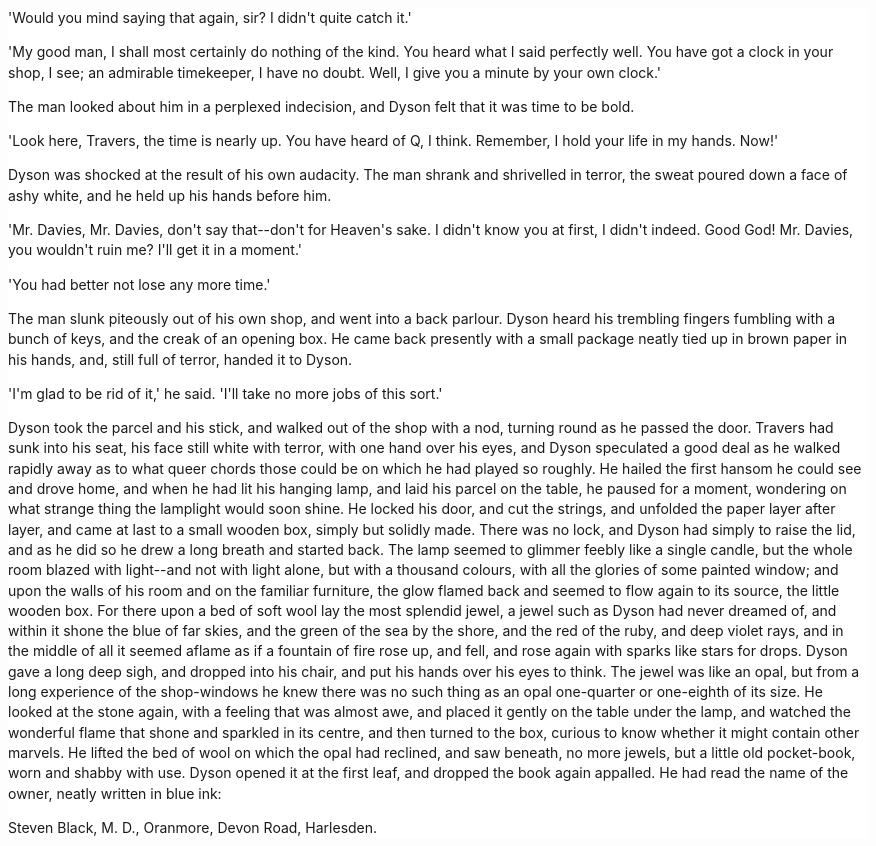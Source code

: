 'Would you mind saying that again, sir? I didn't quite catch it.'

'My good man, I shall most certainly do nothing of the kind. You heard what I said perfectly well. You have got a clock in your shop, I see; an admirable timekeeper, I have no doubt. Well, I give you a minute by your own clock.'

The man looked about him in a perplexed indecision, and Dyson felt that it was time to be bold.

'Look here, Travers, the time is nearly up. You have heard of Q, I think. Remember, I hold your life in my hands. Now!'

Dyson was shocked at the result of his own audacity. The man shrank and shrivelled in terror, the sweat poured down a face of ashy white, and he held up his hands before him.

'Mr. Davies, Mr. Davies, don't say that--don't for Heaven's sake. I didn't know you at first, I didn't indeed. Good God! Mr. Davies, you wouldn't ruin me? I'll get it in a moment.'

'You had better not lose any more time.'

The man slunk piteously out of his own shop, and went into a back parlour. Dyson heard his trembling fingers fumbling with a bunch of keys, and the creak of an opening box. He came back presently with a small package neatly tied up in brown paper in his hands, and, still full of terror, handed it to Dyson.

'I'm glad to be rid of it,' he said. 'I'll take no more jobs of this sort.'

Dyson took the parcel and his stick, and walked out of the shop with a nod, turning round as he passed the door. Travers had sunk into his seat, his face still white with terror, with one hand over his eyes, and Dyson speculated a good deal as he walked rapidly away as to what queer chords those could be on which he had played so roughly. He hailed the first hansom he could see and drove home, and when he had lit his hanging lamp, and laid his parcel on the table, he paused for a moment, wondering on what strange thing the lamplight would soon shine. He locked his door, and cut the strings, and unfolded the paper layer after layer, and came at last to a small wooden box, simply but solidly made. There was no lock, and Dyson had simply to raise the lid, and as he did so he drew a long breath and started back. The lamp seemed to glimmer feebly like a single candle, but the whole room blazed with light--and not with light alone, but with a thousand colours, with all the glories of some painted window; and upon the walls of his room and on the familiar furniture, the glow flamed back and seemed to flow again to its source, the little wooden box. For there upon a bed of soft wool lay the most splendid jewel, a jewel such as Dyson had never dreamed of, and within it shone the blue of far skies, and the green of the sea by the shore, and the red of the ruby, and deep violet rays, and in the middle of all it seemed aflame as if a fountain of fire rose up, and fell, and rose again with sparks like stars for drops. Dyson gave a long deep sigh, and dropped into his chair, and put his hands over his eyes to think. The jewel was like an opal, but from a long experience of the shop-windows he knew there was no such thing as an opal one-quarter or one-eighth of its size. He looked at the stone again, with a feeling that was almost awe, and placed it gently on the table under the lamp, and watched the wonderful flame that shone and sparkled in its centre, and then turned to the box, curious to know whether it might contain other marvels. He lifted the bed of wool on which the opal had reclined, and saw beneath, no more jewels, but a little old pocket-book, worn and shabby with use. Dyson opened it at the first leaf, and dropped the book again appalled. He had read the name of the owner, neatly written in blue ink:

Steven Black, M. D.,
Oranmore,
Devon Road,
Harlesden.
